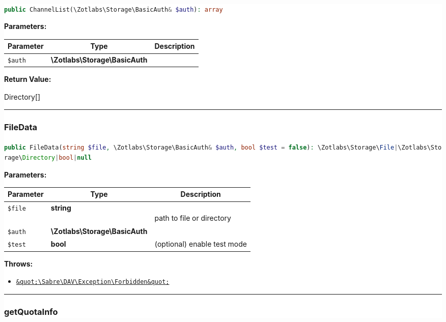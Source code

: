 

```php
public ChannelList(\Zotlabs\Storage\BasicAuth& $auth): array
```








**Parameters:**

| Parameter | Type | Description |
|-----------|------|-------------|
| `$auth` | **\Zotlabs\Storage\BasicAuth** |  |


**Return Value:**

Directory[]




***

### FileData



```php
public FileData(string $file, \Zotlabs\Storage\BasicAuth& $auth, bool $test = false): \Zotlabs\Storage\File|\Zotlabs\Storage\Directory|bool|null
```








**Parameters:**

| Parameter | Type | Description |
|-----------|------|-------------|
| `$file` | **string** | <br />path to file or directory |
| `$auth` | **\Zotlabs\Storage\BasicAuth** |  |
| `$test` | **bool** | (optional) enable test mode |




**Throws:**

- [`&quot;\Sabre\DAV\Exception\Forbidden&quot;`](../../../classes&amp;amp;quot;/Sabre/DAV/Exception/Forbidden&amp;amp;quot;.md)



***

### getQuotaInfo
